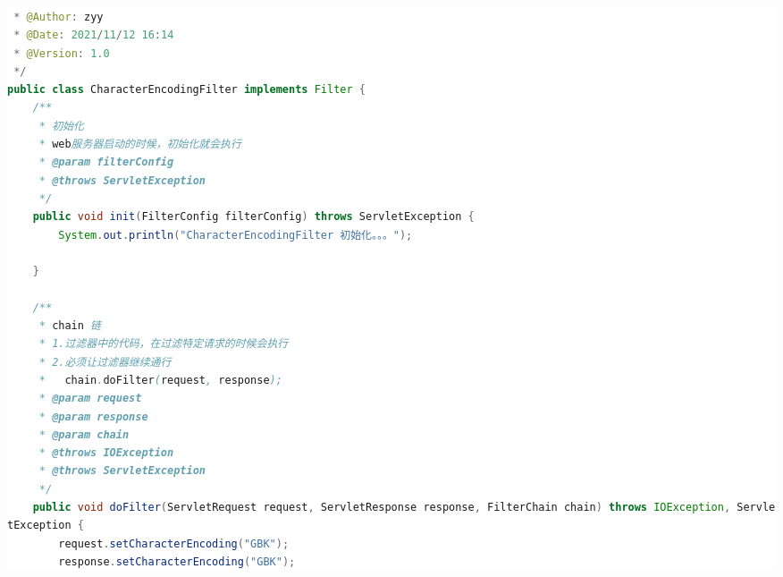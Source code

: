 ```java
 * @Author: zyy
 * @Date: 2021/11/12 16:14
 * @Version: 1.0
 */
public class CharacterEncodingFilter implements Filter {
    /**
     * 初始化
     * web服务器启动的时候，初始化就会执行
     * @param filterConfig
     * @throws ServletException
     */
    public void init(FilterConfig filterConfig) throws ServletException {
        System.out.println("CharacterEncodingFilter 初始化。。。");

    }

    /**
     * chain 链
     * 1.过滤器中的代码，在过滤特定请求的时候会执行
     * 2.必须让过滤器继续通行
     *   chain.doFilter(request, response);
     * @param request
     * @param response
     * @param chain
     * @throws IOException
     * @throws ServletException
     */
    public void doFilter(ServletRequest request, ServletResponse response, FilterChain chain) throws IOException, ServletException {
        request.setCharacterEncoding("GBK");
        response.setCharacterEncoding("GBK");
